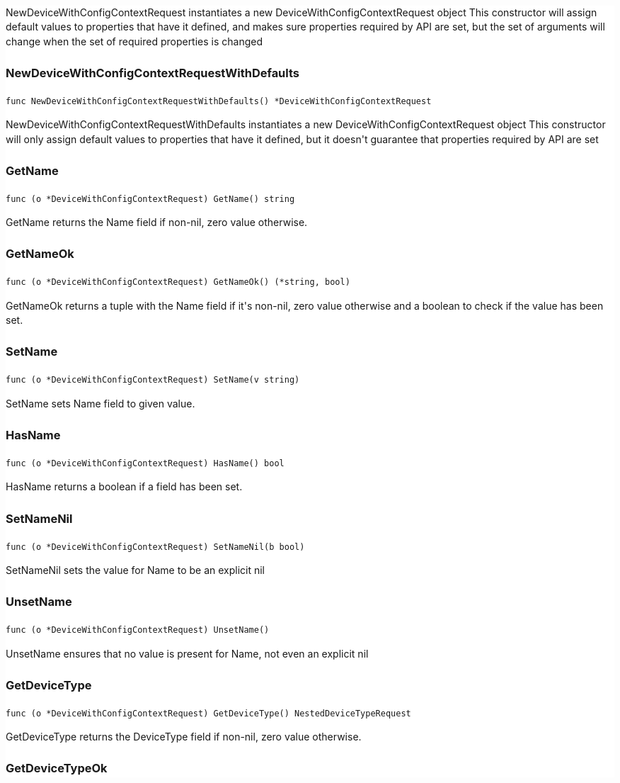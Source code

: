 NewDeviceWithConfigContextRequest instantiates a new DeviceWithConfigContextRequest object
This constructor will assign default values to properties that have it defined,
and makes sure properties required by API are set, but the set of arguments
will change when the set of required properties is changed

### NewDeviceWithConfigContextRequestWithDefaults

`func NewDeviceWithConfigContextRequestWithDefaults() *DeviceWithConfigContextRequest`

NewDeviceWithConfigContextRequestWithDefaults instantiates a new DeviceWithConfigContextRequest object
This constructor will only assign default values to properties that have it defined,
but it doesn't guarantee that properties required by API are set

### GetName

`func (o *DeviceWithConfigContextRequest) GetName() string`

GetName returns the Name field if non-nil, zero value otherwise.

### GetNameOk

`func (o *DeviceWithConfigContextRequest) GetNameOk() (*string, bool)`

GetNameOk returns a tuple with the Name field if it's non-nil, zero value otherwise
and a boolean to check if the value has been set.

### SetName

`func (o *DeviceWithConfigContextRequest) SetName(v string)`

SetName sets Name field to given value.

### HasName

`func (o *DeviceWithConfigContextRequest) HasName() bool`

HasName returns a boolean if a field has been set.

### SetNameNil

`func (o *DeviceWithConfigContextRequest) SetNameNil(b bool)`

 SetNameNil sets the value for Name to be an explicit nil

### UnsetName
`func (o *DeviceWithConfigContextRequest) UnsetName()`

UnsetName ensures that no value is present for Name, not even an explicit nil
### GetDeviceType

`func (o *DeviceWithConfigContextRequest) GetDeviceType() NestedDeviceTypeRequest`

GetDeviceType returns the DeviceType field if non-nil, zero value otherwise.

### GetDeviceTypeOk
